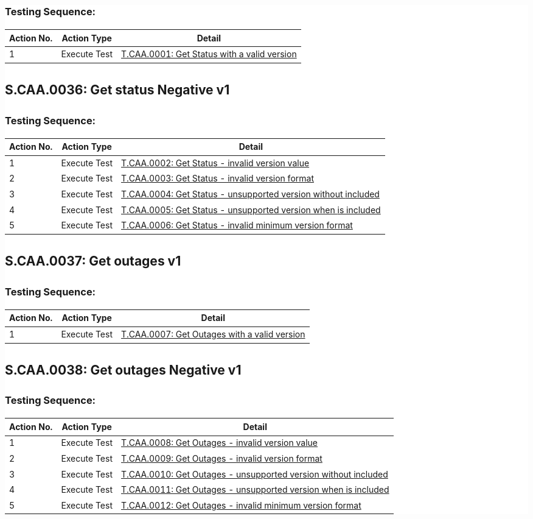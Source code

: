 ### Testing Sequence:

| Action No. | Action Type  | Detail                                                              |
| ---------- | ------------ | ------------------------------------------------------------------- |
| 1          | Execute Test | [T.CAA.0001: Get Status with a valid version](#testcase-t.caa.0001) |

<a id="scenario-s.caa.0036"></a>

## S.CAA.0036: Get status Negative v1

### Testing Sequence:

| Action No. | Action Type  | Detail                                                                                          |
| ---------- | ------------ | ----------------------------------------------------------------------------------------------- |
| 1          | Execute Test | [T.CAA.0002: Get Status - invalid version value](#testcase-t.caa.0002)                          |
| 2          | Execute Test | [T.CAA.0003: Get Status - invalid version format](#testcase-t.caa.0003)                         |
| 3          | Execute Test | [T.CAA.0004: Get Status - unsupported version without <x-min-v> included](#testcase-t.caa.0004) |
| 4          | Execute Test | [T.CAA.0005: Get Status - unsupported version when <x-min-v> is included](#testcase-t.caa.0005) |
| 5          | Execute Test | [T.CAA.0006: Get Status - invalid minimum version format](#testcase-t.caa.0006)                 |

<a id="scenario-s.caa.0037"></a>

## S.CAA.0037: Get outages v1

### Testing Sequence:

| Action No. | Action Type  | Detail                                                               |
| ---------- | ------------ | -------------------------------------------------------------------- |
| 1          | Execute Test | [T.CAA.0007: Get Outages with a valid version](#testcase-t.caa.0007) |

<a id="scenario-s.caa.0038"></a>

## S.CAA.0038: Get outages Negative v1

### Testing Sequence:

| Action No. | Action Type  | Detail                                                                                           |
| ---------- | ------------ | ------------------------------------------------------------------------------------------------ |
| 1          | Execute Test | [T.CAA.0008: Get Outages - invalid version value](#testcase-t.caa.0008)                          |
| 2          | Execute Test | [T.CAA.0009: Get Outages - invalid version format](#testcase-t.caa.0009)                         |
| 3          | Execute Test | [T.CAA.0010: Get Outages - unsupported version without <x-min-v> included](#testcase-t.caa.0010) |
| 4          | Execute Test | [T.CAA.0011: Get Outages - unsupported version when <x-min-v> is included](#testcase-t.caa.0011) |
| 5          | Execute Test | [T.CAA.0012: Get Outages - invalid minimum version format](#testcase-t.caa.0012)                 |
